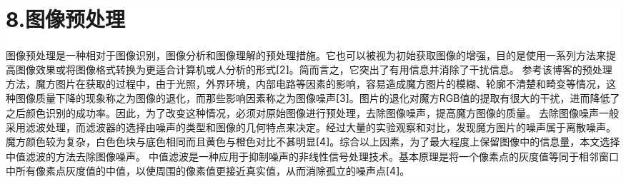 


# 8.图像预处理
图像预处理是一种相对于图像识别，图像分析和图像理解的预处理措施。它也可以被视为初始获取图像的增强，目的是使用一系列方法来提高图像效果或将图像格式转换为更适合计算机或人分析的形式[2]。简而言之，它突出了有用信息并消除了干扰信息。
参考该博客的预处理方法，魔方图片在获取的过程中，由于光照，外界环境，内部电路等因素的影响，容易造成魔方图片的模糊、轮廓不清楚和畸变等情况，这种图像质量下降的现象称之为图像的退化，而那些影响因素称之为图像噪声[3]。图片的退化对魔方RGB值的提取有很大的干扰，进而降低了之后颜色识别的成功率。因此，为了改变这种情况，必须对原始图像进行预处理，去除图像噪声，提高魔方图像的质量。
去除图像噪声一般采用滤波处理，而滤波器的选择由噪声的类型和图像的几何特点来决定。经过大量的实验观察和对比，发现魔方图片的噪声属于离散噪声。魔方颜色较为复杂，白色色块与底色相同而且黄色与橙色对比不甚明显[4]。综合以上因素，为了最大程度上保留图像中的信息量，本文选择中值滤波的方法去除图像噪声。
中值滤波是一种应用于抑制噪声的非线性信号处理技术。基本原理是将一个像素点的灰度值等同于相邻窗口中所有像素点灰度值的中值，以使周围的像素值更接近真实值，从而消除孤立的噪声点[4]。
